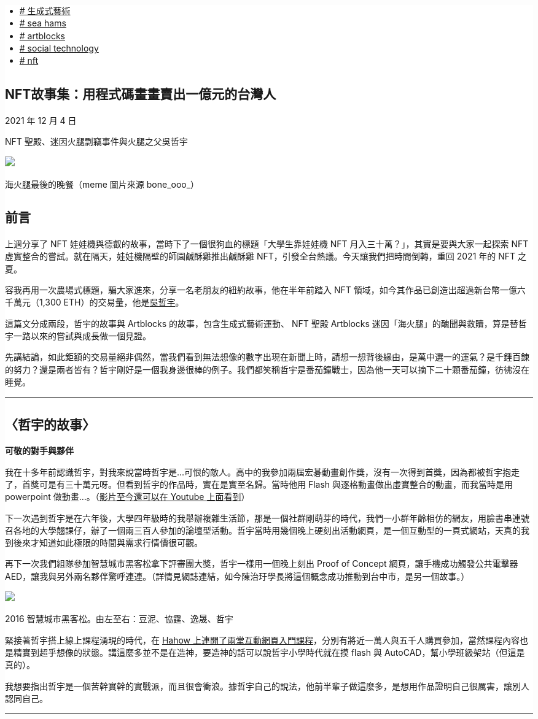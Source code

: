 +   [# 生成式藝術](https://matters.town/tags/80121-%E7%94%9F%E6%88%90%E5%BC%8F%E8%97%9D%E8%A1%93)
+   [# sea hams](https://matters.town/tags/80120-sea-hams)
+   [# artblocks](https://matters.town/tags/80122-artblocks)
+   [# social technology](https://matters.town/tags/80119-social-technology)
+   [# nft](https://matters.town/tags/47728-nft)

## NFT故事集：用程式碼畫畫賣出一億元的台灣人

2021 年 12 月 4 日

NFT 聖殿、迷因火腿剽竊事件與火腿之父吳哲宇

 ![](https://assets.matters.news/embed/7808394d-7123-4224-870a-93dc4c9aeada.png)

海火腿最後的晚餐（meme 圖片來源 bone\_ooo\_）

## 前言

上週分享了 NFT 娃娃機與德叡的故事，當時下了一個很狗血的標題「大學生靠娃娃機 NFT 月入三十萬？」，其實是要與大家一起探索 NFT 虛實整合的嘗試。就在隔天，娃娃機隔壁的師園鹹酥雞推出鹹酥雞 NFT，引發全台熱議。今天讓我們把時間倒轉，重回 2021 年的 NFT 之夏。

容我再用一次農場式標題，騙大家進來，分享一名老朋友的紐約故事，他在半年前踏入 NFT 領域，如今其作品已創造出超過新台幣一億六千萬元（1,300 ETH）的交易量，他是[吳哲宇](https://www.facebook.com/cheyuwu345)。

這篇文分成兩段，哲宇的故事與 Artblocks 的故事，包含生成式藝術運動、 NFT 聖殿 Artblocks 迷因「海火腿」的醜聞與救贖，算是替哲宇一路以來的嘗試與成長做一個見證。

先講結論，如此鉅額的交易量絕非偶然，當我們看到無法想像的數字出現在新聞上時，請想一想背後緣由，是萬中選一的運氣？是千錘百鍊的努力？還是兩者皆有？哲宇剛好是一個我身邊很棒的例子。我們都笑稱哲宇是番茄鐘戰士，因為他一天可以摘下二十顆番茄鐘，彷彿沒在睡覺。

* * *

## 〈哲宇的故事〉

**可敬的對手與夥伴**

我在十多年前認識哲宇，對我來說當時哲宇是...可恨的敵人。高中的我參加兩屆宏碁動畫創作獎，沒有一次得到首獎，因為都被哲宇抱走了，首獎可是有三十萬元呀。但看到哲宇的作品時，實在是實至名歸。當時他用 Flash 與逐格動畫做出虛實整合的動畫，而我當時是用 powerpoint 做動畫...。（[影片至今還可以在 Youtube 上面看到](https://www.youtube.com/watch?v=TmSLO2ManX4&t=1s)）

下一次遇到哲宇是在六年後，大學四年級時的我舉辦複雜生活節，那是一個社群剛萌芽的時代，我們一小群年齡相仿的網友，用臉書串連號召各地的大學翹課仔，辦了一個兩三百人參加的論壇型活動。哲宇當時用幾個晚上硬刻出活動網頁，是一個互動型的一頁式網站，天真的我到後來才知道如此極限的時間與需求行情價很可觀。

再下一次我們組隊參加智慧城市黑客松拿下評審團大獎，哲宇一樣用一個晚上刻出 Proof of Concept 網頁，讓手機成功觸發公共電擊器 AED，讓我與另外兩名夥伴驚呼連連。（詳情見網誌連結，如今陳治玗學長將這個概念成功推動到台中市，是另一個故事。）

 ![](https://assets.matters.news/embed/7684cfb2-590c-4268-926a-d523cb17975a.jpeg)

2016 智慧城市黑客松。由左至右：豆泥、協霆、逸晟、哲宇

緊接著哲宇搭上線上課程湧現的時代，在 [Hahow 上連開了兩堂互動網頁入門課程](https://hahow.in/@56189df7df7b3d0b005c6638)，分別有將近一萬人與五千人購買參加，當然課程內容也是精實到超乎想像的狀態。講這麼多並不是在造神，要造神的話可以說哲宇小學時代就在摸 flash 與 AutoCAD，幫小學班級架站（但這是真的）。

我想要指出哲宇是一個苦幹實幹的實戰派，而且很會衝浪。據哲宇自己的說法，他前半輩子做這麼多，是想用作品證明自己很厲害，讓別人認同自己。

* * *
